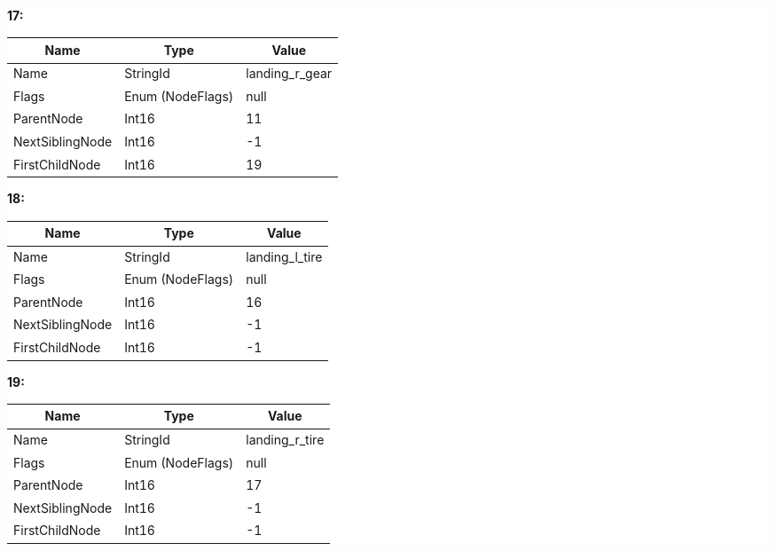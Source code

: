 
**17:**

Name	| Type	| Value
---	|---	|---	|
Name	|StringId	|landing_r_gear
Flags	|Enum (NodeFlags)	|null
ParentNode	|Int16	|11
NextSiblingNode	|Int16	|-1
FirstChildNode	|Int16	|19


**18:**

Name	| Type	| Value
---	|---	|---	|
Name	|StringId	|landing_l_tire
Flags	|Enum (NodeFlags)	|null
ParentNode	|Int16	|16
NextSiblingNode	|Int16	|-1
FirstChildNode	|Int16	|-1


**19:**

Name	| Type	| Value
---	|---	|---	|
Name	|StringId	|landing_r_tire
Flags	|Enum (NodeFlags)	|null
ParentNode	|Int16	|17
NextSiblingNode	|Int16	|-1
FirstChildNode	|Int16	|-1


